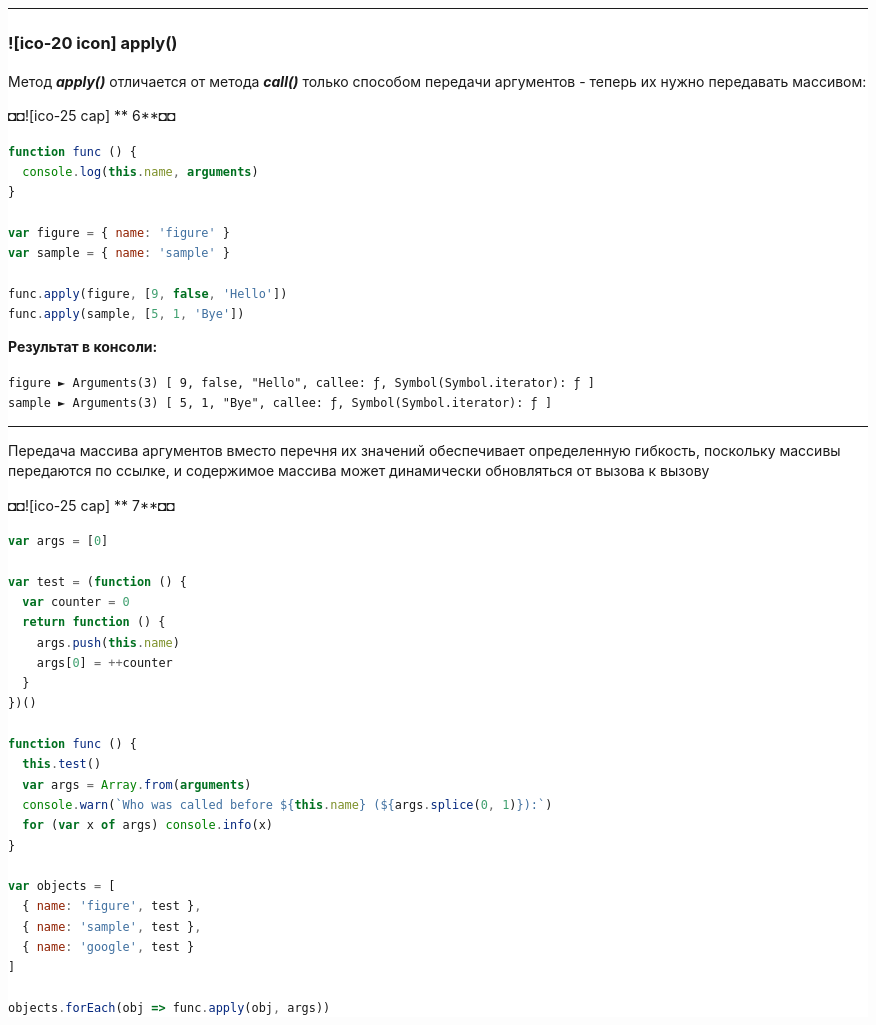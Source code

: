 
________________________________________

### ![ico-20 icon] apply()

Метод **_apply()_** отличается от метода **_call()_** только способом передачи аргументов - теперь их нужно передавать массивом:

◘◘![ico-25 cap] ** 6**◘◘

~~~js
function func () {
  console.log(this.name, arguments)
}

var figure = { name: 'figure' }
var sample = { name: 'sample' }

func.apply(figure, [9, false, 'Hello'])
func.apply(sample, [5, 1, 'Bye'])
~~~

**Результат в консоли:**

~~~console
figure ► Arguments(3) [ 9, false, "Hello", callee: ƒ, Symbol(Symbol.iterator): ƒ ]
sample ► Arguments(3) [ 5, 1, "Bye", callee: ƒ, Symbol(Symbol.iterator): ƒ ]
~~~

__________________________________________________


Передача массива аргументов вместо перечня их значений обеспечивает определенную гибкость, 
поскольку массивы передаются по ссылке, и содержимое массива может динамически обновляться от вызова к вызову

◘◘![ico-25 cap] ** 7**◘◘

~~~js
var args = [0]

var test = (function () {
  var counter = 0
  return function () {
    args.push(this.name)
    args[0] = ++counter
  }
})()

function func () {
  this.test()
  var args = Array.from(arguments)
  console.warn(`Who was called before ${this.name} (${args.splice(0, 1)}):`)
  for (var x of args) console.info(x)
}

var objects = [
  { name: 'figure', test },
  { name: 'sample', test },
  { name: 'google', test }
]

objects.forEach(obj => func.apply(obj, args))
~~~
